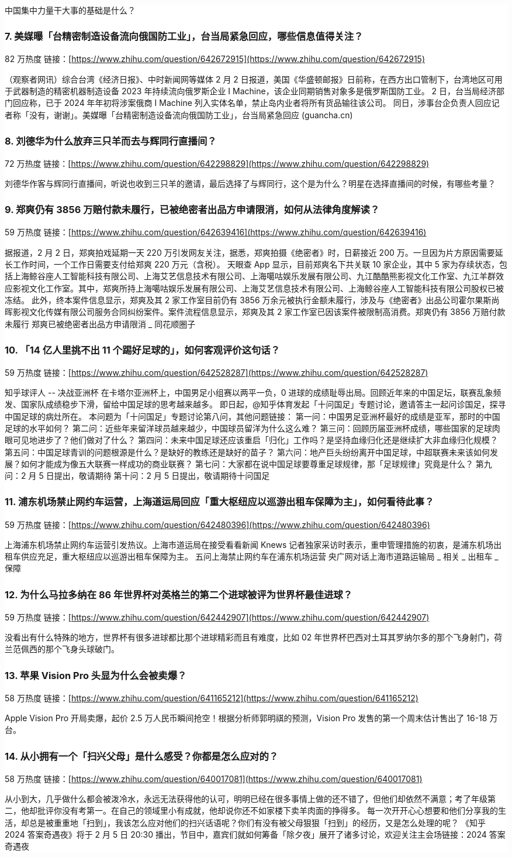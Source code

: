 中国集中力量干大事的基础是什么？

### 7. 美媒曝「台精密制造设备流向俄国防工业」，台当局紧急回应，哪些信息值得关注？
82 万热度 链接：[https://www.zhihu.com/question/642672915](https://www.zhihu.com/question/642672915)

（观察者网讯）综合台湾《经济日报》、中时新闻网等媒体 2 月 2 日报道，美国《华盛顿邮报》日前称，在西方出口管制下，台湾地区可用于武器制造的精密机器制造设备 2023 年持续流向俄罗斯企业 I Machine，该企业同期销售对象多是俄罗斯国防工业。 2 日，台当局经济部门回应称，已于 2024 年年初将涉案俄商 I Machine 列入实体名单，禁止岛内业者将所有货品输往该公司。 同日，涉事台企负责人回应记者称「没有，谢谢」。美媒曝「台精密制造设备流向俄国防工业」，台当局紧急回应 (guancha.cn)

### 8. 刘德华为什么放弃三只羊而去与辉同行直播间？
72 万热度 链接：[https://www.zhihu.com/question/642298829](https://www.zhihu.com/question/642298829)

刘德华作客与辉同行直播间，听说也收到三只羊的邀请，最后选择了与辉同行，这个是为什么？明星在选择直播间的时候，有哪些考量？

### 9. 郑爽仍有 3856 万赔付款未履行，已被绝密者出品方申请限消，如何从法律角度解读？
59 万热度 链接：[https://www.zhihu.com/question/642639416](https://www.zhihu.com/question/642639416)

据报道，2 月 2 日，郑爽拍戏延期一天 220 万引发网友关注，据悉，郑爽拍摄《绝密者》时，日薪接近 200 万。一旦因为片方原因需要延长工作时间，一个工作日需要支付给郑爽 220 万元（含税）。 天眼查 App 显示，目前郑爽名下共关联 10 家企业，其中 5 家为存续状态，包括上海鲸谷座人工智能科技有限公司、上海艾艺信息技术有限公司、上海噶咕娱乐发展有限公司、九江酷酷熊影视文化工作室、九江羊群效应影视文化工作室。其中，郑爽所持上海噶咕娱乐发展有限公司、上海艾艺信息技术有限公司、上海鲸谷座人工智能科技有限公司股权已被冻结。 此外，终本案件信息显示，郑爽及其 2 家工作室目前仍有 3856 万余元被执行金额未履行，涉及与《绝密者》出品公司霍尔果斯尚晖影视文化传媒有限公司服务合同纠纷案件。案件流程信息显示，郑爽及其 2 家工作室已因该案件被限制高消费。郑爽仍有 3856 万赔付款未履行 郑爽已被绝密者出品方申请限消 _ 同花顺圈子

### 10. 「14 亿人里挑不出 11 个踢好足球的」，如何客观评价这句话？
59 万热度 链接：[https://www.zhihu.com/question/642528287](https://www.zhihu.com/question/642528287)

知乎球评人 -- 决战亚洲杯 在卡塔尔亚洲杯上，中国男足小组赛以两平一负，0 进球的成绩耻辱出局。回顾近年来的中国足坛，联赛乱象频发、国家队成绩稳步下滑，留给中国足球的思考越来越多。 即日起，@知乎体育发起「十问国足」专题讨论，邀请答主一起问诊国足，探寻中国足球的病灶所在。 本问题为「十问国足」专题讨论第八问，其他问题链接： 第一问：中国男足亚洲杯最好的成绩是亚军，那时的中国足球的水平如何？ 第二问：近些年来留洋球员越来越少，中国球员留洋为什么这么难？ 第三问：回顾历届亚洲杯成绩，哪些国家的足球肉眼可见地进步了？他们做对了什么？ 第四问：未来中国足球还应该重启「归化」工作吗？是坚持血缘归化还是继续扩大非血缘归化规模？ 第五问：中国足球青训的问题根源是什么？是缺好的教练还是缺好的苗子？ 第六问：地产巨头纷纷离开中国足球，中超联赛未来该如何发展？如何才能成为像五大联赛一样成功的商业联赛？ 第七问：大家都在说中国足球要尊重足球规律，那「足球规律」究竟是什么？ 第九问：2 月 5 日提出，敬请期待 第十问：2 月 5 日提出，敬请期待十问国足

### 11. 浦东机场禁止网约车运营，上海道运局回应「重大枢纽应以巡游出租车保障为主」，如何看待此事？
59 万热度 链接：[https://www.zhihu.com/question/642480396](https://www.zhihu.com/question/642480396)

上海浦东机场禁止网约车运营引发热议。上海市道运局在接受看看新闻 Knews 记者独家采访时表示，重申管理措施的初衷，是浦东机场出租车供应充足，重大枢纽应以巡游出租车保障为主。 五问上海禁止网约车在浦东机场运营 央广网对话上海市道路运输局 _ 相关 _ 出租车 _ 保障

### 12. 为什么马拉多纳在 86 年世界杯对英格兰的第二个进球被评为世界杯最佳进球？
59 万热度 链接：[https://www.zhihu.com/question/642442907](https://www.zhihu.com/question/642442907)

没看出有什么特殊的地方，世界杯有很多进球都比那个进球精彩而且有难度，比如 02 年世界杯巴西对土耳其罗纳尔多的那个飞身射门，荷兰范佩西的那个飞身头球破门。

### 13. 苹果 Vision Pro 头显为什么会被卖爆？
58 万热度 链接：[https://www.zhihu.com/question/641165212](https://www.zhihu.com/question/641165212)

Apple Vision Pro 开局卖爆，起价 2.5 万人民币瞬间抢空！根据分析师郭明祺的预测，Vision Pro 发售的第一个周末估计售出了 16-18 万台。

### 14. 从小拥有一个「扫兴父母」是什么感受？你都是怎么应对的？
58 万热度 链接：[https://www.zhihu.com/question/640017081](https://www.zhihu.com/question/640017081)

从小到大，几乎做什么都会被泼冷水，永远无法获得他的认可，明明已经在很多事情上做的还不错了，但他们却依然不满意；考了年级第二，他却批评你没有考第一。在自己的领域里小有成就，他却说你还不如家楼下卖羊肉面的挣得多。 每一次开开心心想要和他们分享我的生活，却总是被重重地「扫到」，我该怎么应对他们的扫兴话语呢？你们有没有被父母狠狠「扫到」的经历，又是怎么处理的呢？ 《知乎 2024 答案奇遇夜》将于 2 月 5 日 20:30 播出，节目中，嘉宾们就如何筹备「除夕夜」展开了诸多讨论，欢迎关注主会场链接：2024 答案奇遇夜
